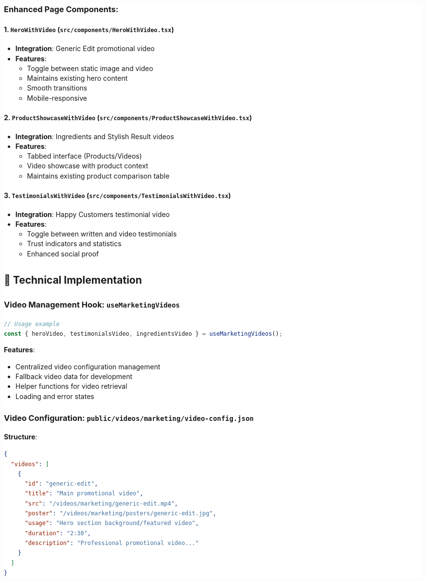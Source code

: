 ### Enhanced Page Components:

#### 1. `HeroWithVideo` (`src/components/HeroWithVideo.tsx`)
- **Integration**: Generic Edit promotional video
- **Features**:
  - Toggle between static image and video
  - Maintains existing hero content
  - Smooth transitions
  - Mobile-responsive

#### 2. `ProductShowcaseWithVideo` (`src/components/ProductShowcaseWithVideo.tsx`)
- **Integration**: Ingredients and Stylish Result videos
- **Features**:
  - Tabbed interface (Products/Videos)
  - Video showcase with product context
  - Maintains existing product comparison table

#### 3. `TestimonialsWithVideo` (`src/components/TestimonialsWithVideo.tsx`)
- **Integration**: Happy Customers testimonial video
- **Features**:
  - Toggle between written and video testimonials
  - Trust indicators and statistics
  - Enhanced social proof

## 🔧 Technical Implementation

### Video Management Hook: `useMarketingVideos`

```typescript
// Usage example
const { heroVideo, testimonialsVideo, ingredientsVideo } = useMarketingVideos();
```

**Features**:
- Centralized video configuration management
- Fallback video data for development
- Helper functions for video retrieval
- Loading and error states

### Video Configuration: `public/videos/marketing/video-config.json`

**Structure**:
```json
{
  "videos": [
    {
      "id": "generic-edit",
      "title": "Main promotional video",
      "src": "/videos/marketing/generic-edit.mp4",
      "poster": "/videos/marketing/posters/generic-edit.jpg",
      "usage": "Hero section background/featured video",
      "duration": "2:30",
      "description": "Professional promotional video..."
    }
  ]
}
```
